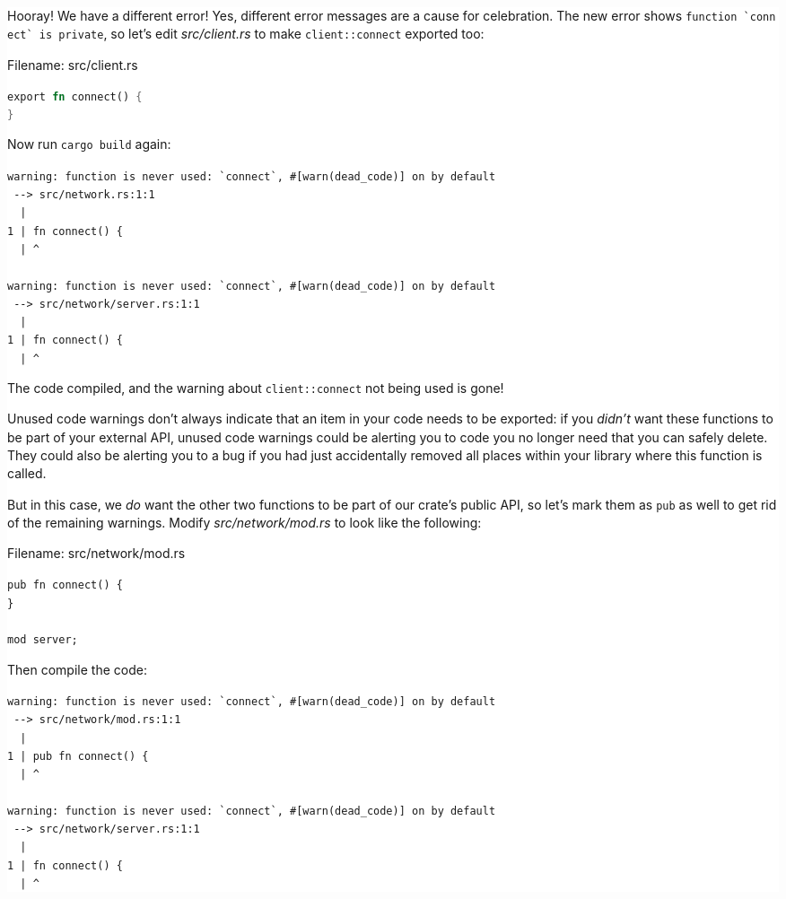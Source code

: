 Hooray! We have a different error! Yes, different error messages are a cause
for celebration. The new error shows `` function `connect` is private ``, so
let’s edit *src/client.rs* to make `client::connect` exported too:

<span class="filename">Filename: src/client.rs</span>

```rust
export fn connect() {
}
```

Now run `cargo build` again:

```text
warning: function is never used: `connect`, #[warn(dead_code)] on by default
 --> src/network.rs:1:1
  |
1 | fn connect() {
  | ^

warning: function is never used: `connect`, #[warn(dead_code)] on by default
 --> src/network/server.rs:1:1
  |
1 | fn connect() {
  | ^
```

The code compiled, and the warning about `client::connect` not being used is
gone!

Unused code warnings don’t always indicate that an item in your code needs to
be exported: if you *didn’t* want these functions to be part of your external
API, unused code warnings could be alerting you to code you no longer need that
you can safely delete. They could also be alerting you to a bug if you had just
accidentally removed all places within your library where this function is
called.

But in this case, we *do* want the other two functions to be part of our
crate’s public API, so let’s mark them as `pub` as well to get rid of the
remaining warnings. Modify *src/network/mod.rs* to look like the following:

<span class="filename">Filename: src/network/mod.rs</span>

```rust,ignore
pub fn connect() {
}

mod server;
```

Then compile the code:

```text
warning: function is never used: `connect`, #[warn(dead_code)] on by default
 --> src/network/mod.rs:1:1
  |
1 | pub fn connect() {
  | ^

warning: function is never used: `connect`, #[warn(dead_code)] on by default
 --> src/network/server.rs:1:1
  |
1 | fn connect() {
  | ^
```
